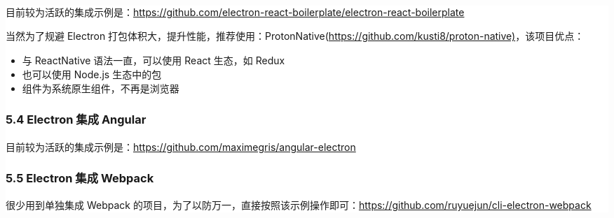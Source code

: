 目前较为活跃的集成示例是：<https://github.com/electron-react-boilerplate/electron-react-boilerplate>

当然为了规避 Electron 打包体积大，提升性能，推荐使用：ProtonNative(<https://github.com/kusti8/proton-native)>，该项目优点：

- 与 ReactNative 语法一直，可以使用 React 生态，如 Redux
- 也可以使用 Node.js 生态中的包
- 组件为系统原生组件，不再是浏览器

### 5.4 Electron 集成 Angular

目前较为活跃的集成示例是：<https://github.com/maximegris/angular-electron>

### 5.5 Electron 集成 Webpack

很少用到单独集成 Webpack 的项目，为了以防万一，直接按照该示例操作即可：<https://github.com/ruyuejun/cli-electron-webpack>
